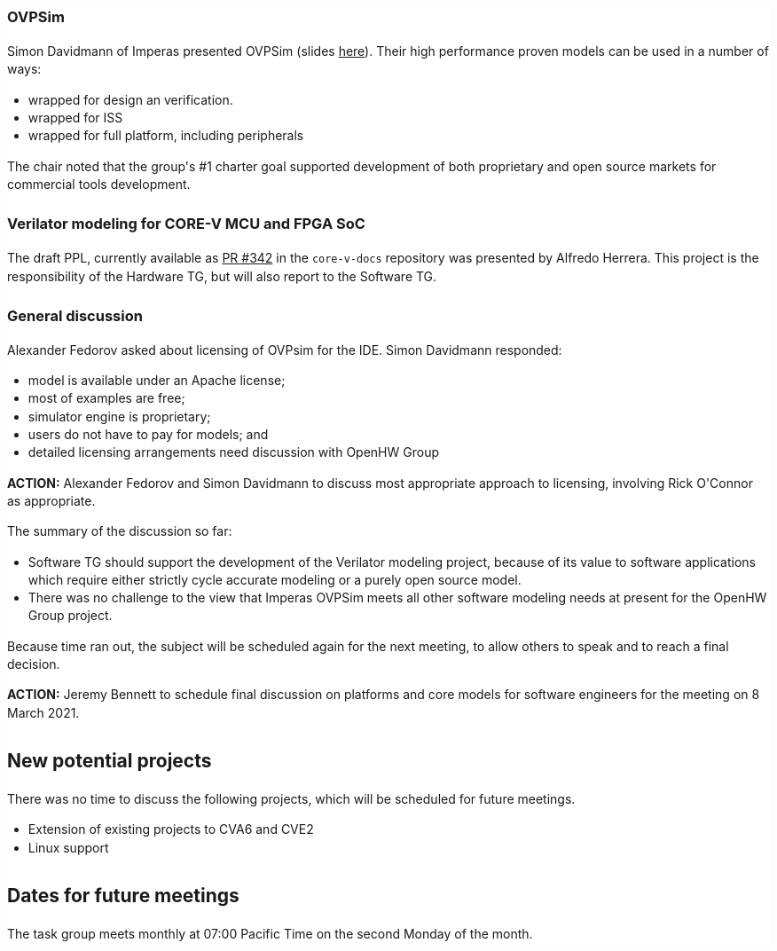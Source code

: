 ### OVPSim

Simon Davidmann of Imperas presented OVPSim (slides [here](https://github.com/openhwgroup/core-v-sw/blob/master/meetings/supplementary-materials/2021/imperas-models-for-openhw-sw-developers-feb21-0.pdf)). Their high performance proven models can be used in a number of ways:
- wrapped for design an verification.
- wrapped for ISS
- wrapped for full platform, including peripherals

The chair noted that the group's #1 charter goal supported development of both proprietary and open source markets for commercial tools development.

### Verilator modeling for CORE-V MCU and FPGA SoC

The draft PPL, currently available as [PR #342](https://github.com/openhwgroup/core-v-docs/pull/342) in the `core-v-docs` repository was presented by Alfredo Herrera.  This project is the responsibility of the Hardware TG, but will also report to the Software TG.

### General discussion

Alexander Fedorov asked about licensing of OVPsim for the IDE. Simon Davidmann responded:
- model is available under an Apache license;
- most of examples are free;
- simulator engine is proprietary;
- users do not have to pay for models; and
- detailed licensing arrangements need discussion with OpenHW Group

**ACTION:** Alexander Fedorov and Simon Davidmann to discuss most appropriate approach to licensing, involving Rick O'Connor as appropriate.

The summary of the discussion so far:

- Software TG should support the development of the Verilator modeling project, because of its value to software applications which require either strictly cycle accurate modeling or a purely open source model.
- There was no challenge to the view that Imperas OVPSim meets all other software modeling needs at present for the OpenHW Group project.

Because time ran out, the subject will be scheduled again for the next meeting, to allow others to speak and to reach a final decision.

**ACTION:** Jeremy Bennett to schedule final discussion on platforms and core models for software engineers for the meeting on 8 March 2021.

## New potential projects

There was no time to discuss the following projects, which will be scheduled for future meetings.

- Extension of existing projects to CVA6 and CVE2
- Linux support

## Dates for future meetings

The task group meets monthly at 07:00 Pacific Time on the second Monday of the month.
